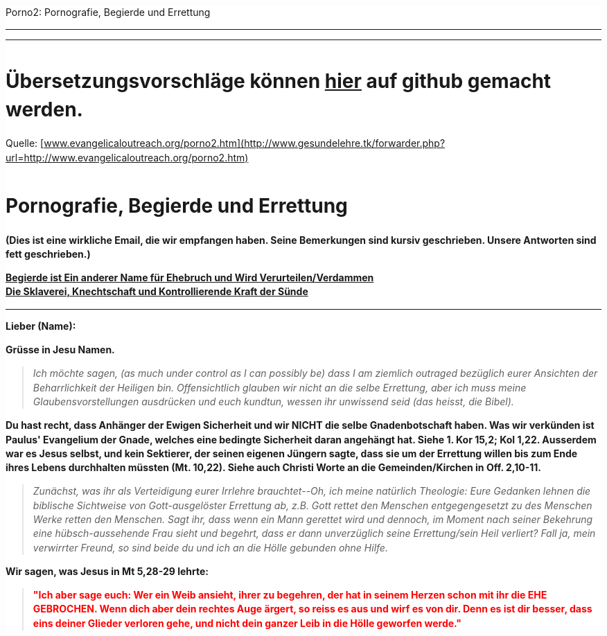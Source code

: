 


Porno2: Pornografie, Begierde und Errettung

- - - 
- - -

# Übersetzungsvorschläge können [hier](https://github.com/gesundelehre/gesundelehre_translate/blob/master/content/static/pornografiesucht/porno2.md) auf github gemacht werden.

Quelle: [www.evangelicaloutreach.org/porno2.htm](http://www.gesundelehre.tk/forwarder.php?url=http://www.evangelicaloutreach.org/porno2.htm)


# Pornografie, Begierde und Errettung

**(Dies ist eine wirkliche Email, die wir empfangen haben. Seine Bemerkungen sind kursiv geschrieben. Unsere Antworten sind fett geschrieben.)**

**[Begierde ist Ein anderer Name für Ehebruch und Wird Verurteilen/Verdammen](http://www.gesundelehre.tk/forwarder.php?url=http://www.evangelicaloutreach.org/lust.html)**  
**[Die Sklaverei, Knechtschaft und Kontrollierende Kraft der Sünde](http://www.gesundelehre.tk/forwarder.php?url=http://www.evangelicaloutreach.org/sin.html)**


* * *

**Lieber (Name):**

**Grüsse in Jesu Namen.**

> _Ich möchte sagen, (as much under control as I can possibly be) dass I am ziemlich outraged bezüglich eurer Ansichten der Beharrlichkeit der Heiligen bin. Offensichtlich glauben wir nicht an die selbe Errettung, aber ich muss meine Glaubensvorstellungen ausdrücken und euch kundtun, wessen ihr unwissend seid (das heisst, die Bibel)._

**Du hast recht, dass Anhänger der Ewigen Sicherheit und wir NICHT die selbe Gnadenbotschaft haben. Was wir verkünden ist Paulus' Evangelium der Gnade, welches eine bedingte Sicherheit daran angehängt hat. Siehe 1. Kor 15,2; Kol 1,22\. Ausserdem war es Jesus selbst, und kein Sektierer, der seinen eigenen Jüngern sagte, dass sie um der Errettung willen bis zum Ende ihres Lebens durchhalten müssten (Mt. 10,22). Siehe auch Christi Worte an die Gemeinden/Kirchen in Off. 2,10-11.**

> _Zunächst, was ihr als Verteidigung eurer Irrlehre brauchtet--Oh, ich meine natürlich Theologie: Eure Gedanken lehnen die biblische Sichtweise von Gott-ausgelöster Errettung ab, z.B. Gott rettet den Menschen entgegengesetzt zu des Menschen Werke retten den Menschen. Sagt ihr, dass wenn ein Mann gerettet wird und dennoch, im Moment nach seiner Bekehrung eine hübsch-aussehende Frau sieht und begehrt, dass er dann unverzüglich seine Errettung/sein Heil verliert? Fall ja, mein verwirrter Freund, so sind beide du und ich an die Hölle gebunden ohne Hilfe._

**Wir sagen, was Jesus in Mt 5,28-29 lehrte:**

> <font color="red">**"Ich aber sage euch: Wer ein Weib ansieht, ihrer zu begehren, der hat in seinem Herzen schon mit ihr die EHE GEBROCHEN. Wenn dich aber dein rechtes Auge ärgert, so reiss es aus und wirf es von dir. Denn es ist dir besser, dass eins deiner Glieder verloren gehe, und nicht dein ganzer Leib in die Hölle geworfen werde."**</font>
